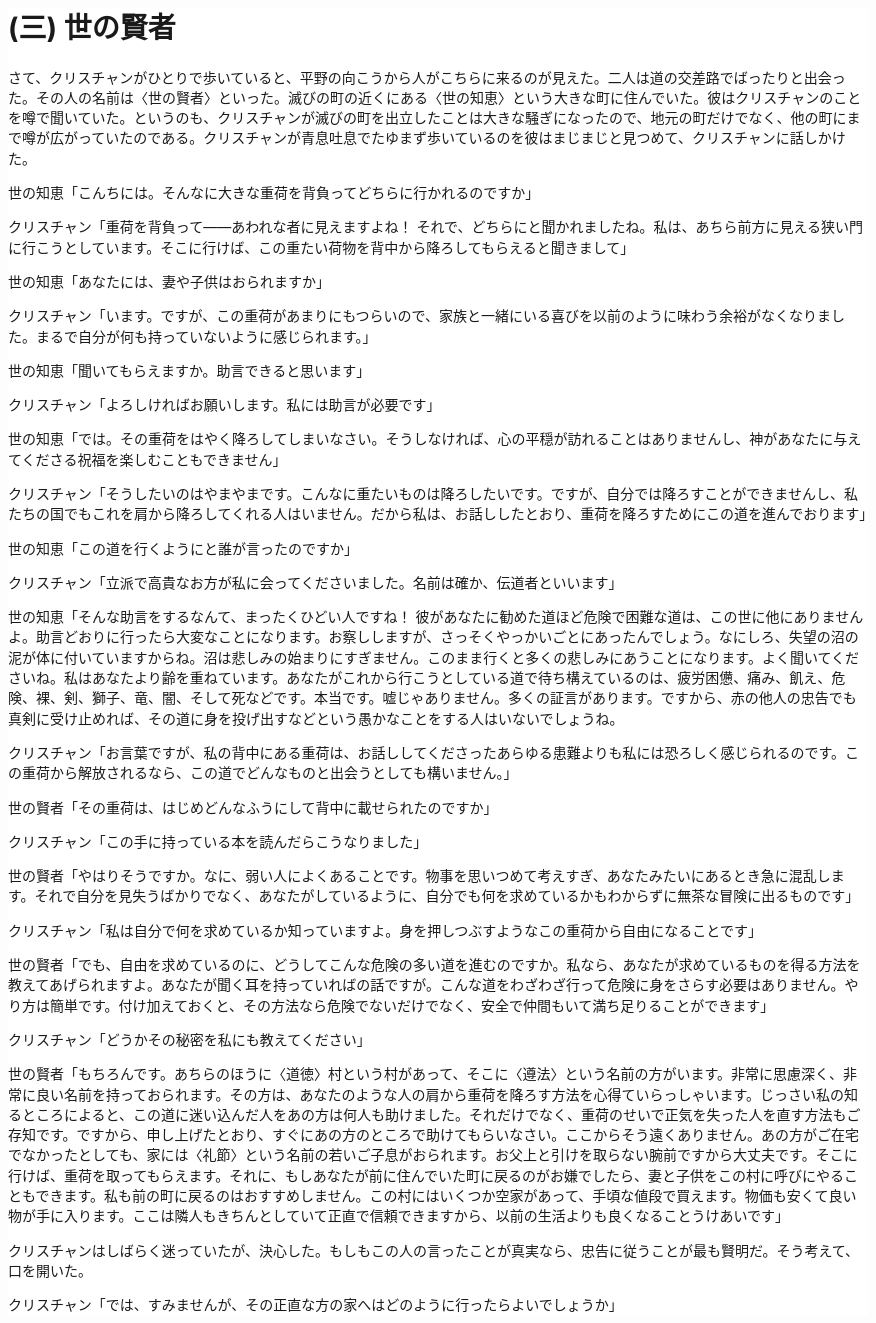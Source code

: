 
# (三) 世の賢者

さて、クリスチャンがひとりで歩いていると、平野の向こうから人がこちらに来るのが見えた。二人は道の交差路でばったりと出会った。その人の名前は〈世の賢者〉といった。滅びの町の近くにある〈世の知恵〉という大きな町に住んでいた。彼はクリスチャンのことを噂で聞いていた。というのも、クリスチャンが滅びの町を出立したことは大きな騒ぎになったので、地元の町だけでなく、他の町にまで噂が広がっていたのである。クリスチャンが青息吐息でたゆまず歩いているのを彼はまじまじと見つめて、クリスチャンに話しかけた。

世の知恵「こんちには。そんなに大きな重荷を背負ってどちらに行かれるのですか」

クリスチャン「重荷を背負って――あわれな者に見えますよね！ それで、どちらにと聞かれましたね。私は、あちら前方に見える狭い門に行こうとしています。そこに行けば、この重たい荷物を背中から降ろしてもらえると聞きまして」

世の知恵「あなたには、妻や子供はおられますか」

クリスチャン「います。ですが、この重荷があまりにもつらいので、家族と一緒にいる喜びを以前のように味わう余裕がなくなりました。まるで自分が何も持っていないように感じられます。」

世の知恵「聞いてもらえますか。助言できると思います」

クリスチャン「よろしければお願いします。私には助言が必要です」

世の知恵「では。その重荷をはやく降ろしてしまいなさい。そうしなければ、心の平穏が訪れることはありませんし、神があなたに与えてくださる祝福を楽しむこともできません」

クリスチャン「そうしたいのはやまやまです。こんなに重たいものは降ろしたいです。ですが、自分では降ろすことができませんし、私たちの国でもこれを肩から降ろしてくれる人はいません。だから私は、お話ししたとおり、重荷を降ろすためにこの道を進んでおります」

世の知恵「この道を行くようにと誰が言ったのですか」

クリスチャン「立派で高貴なお方が私に会ってくださいました。名前は確か、伝道者といいます」

世の知恵「そんな助言をするなんて、まったくひどい人ですね！ 彼があなたに勧めた道ほど危険で困難な道は、この世に他にありませんよ。助言どおりに行ったら大変なことになります。お察ししますが、さっそくやっかいごとにあったんでしょう。なにしろ、失望の沼の泥が体に付いていますからね。沼は悲しみの始まりにすぎません。このまま行くと多くの悲しみにあうことになります。よく聞いてくださいね。私はあなたより齢を重ねています。あなたがこれから行こうとしている道で待ち構えているのは、疲労困憊、痛み、飢え、危険、裸、剣、獅子、竜、闇、そして死などです。本当です。嘘じゃありません。多くの証言があります。ですから、赤の他人の忠告でも真剣に受け止めれば、その道に身を投げ出すなどという愚かなことをする人はいないでしょうね。

クリスチャン「お言葉ですが、私の背中にある重荷は、お話ししてくださったあらゆる患難よりも私には恐ろしく感じられるのです。この重荷から解放されるなら、この道でどんなものと出会うとしても構いません。」

世の賢者「その重荷は、はじめどんなふうにして背中に載せられたのですか」

クリスチャン「この手に持っている本を読んだらこうなりました」

世の賢者「やはりそうですか。なに、弱い人によくあることです。物事を思いつめて考えすぎ、あなたみたいにあるとき急に混乱します。それで自分を見失うばかりでなく、あなたがしているように、自分でも何を求めているかもわからずに無茶な冒険に出るものです」

クリスチャン「私は自分で何を求めているか知っていますよ。身を押しつぶすようなこの重荷から自由になることです」

世の賢者「でも、自由を求めているのに、どうしてこんな危険の多い道を進むのですか。私なら、あなたが求めているものを得る方法を教えてあげられますよ。あなたが聞く耳を持っていればの話ですが。こんな道をわざわざ行って危険に身をさらす必要はありません。やり方は簡単です。付け加えておくと、その方法なら危険でないだけでなく、安全で仲間もいて満ち足りることができます」

クリスチャン「どうかその秘密を私にも教えてください」

世の賢者「もちろんです。あちらのほうに〈道徳〉村という村があって、そこに〈遵法〉という名前の方がいます。非常に思慮深く、非常に良い名前を持っておられます。その方は、あなたのような人の肩から重荷を降ろす方法を心得ていらっしゃいます。じっさい私の知るところによると、この道に迷い込んだ人をあの方は何人も助けました。それだけでなく、重荷のせいで正気を失った人を直す方法もご存知です。ですから、申し上げたとおり、すぐにあの方のところで助けてもらいなさい。ここからそう遠くありません。あの方がご在宅でなかったとしても、家には〈礼節〉という名前の若いご子息がおられます。お父上と引けを取らない腕前ですから大丈夫です。そこに行けば、重荷を取ってもらえます。それに、もしあなたが前に住んでいた町に戻るのがお嫌でしたら、妻と子供をこの村に呼びにやることもできます。私も前の町に戻るのはおすすめしません。この村にはいくつか空家があって、手頃な値段で買えます。物価も安くて良い物が手に入ります。ここは隣人もきちんとしていて正直で信頼できますから、以前の生活よりも良くなることうけあいです」

クリスチャンはしばらく迷っていたが、決心した。もしもこの人の言ったことが真実なら、忠告に従うことが最も賢明だ。そう考えて、口を開いた。

クリスチャン「では、すみませんが、その正直な方の家へはどのように行ったらよいでしょうか」

